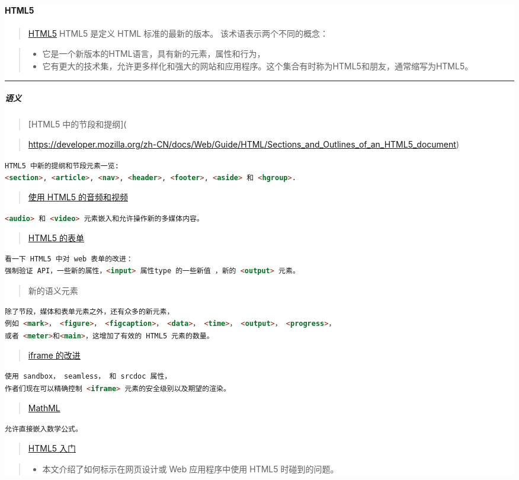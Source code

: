 #### HTML5
>[HTML5](https://developer.mozilla.org/zh-CN/docs/Web/Guide/HTML/HTML5)
>HTML5 是定义 HTML 标准的最新的版本。 该术语表示两个不同的概念：

>- 它是一个新版本的HTML语言，具有新的元素，属性和行为，
>- 它有更大的技术集，允许更多样化和强大的网站和应用程序。这个集合有时称为HTML5和朋友，通常缩写为HTML5。

***

##### 语义
>[HTML5 中的节段和提纲](

>https://developer.mozilla.org/zh-CN/docs/Web/Guide/HTML/Sections_and_Outlines_of_an_HTML5_document)

```html
HTML5 中新的提纲和节段元素一览: 
<section>, <article>, <nav>, <header>, <footer>, <aside> 和 <hgroup>.
```

>[使用 HTML5 的音频和视频](
https://developer.mozilla.org/zh-CN/docs/Web/Guide/HTML/Using_HTML5_audio_and_video)

```html
<audio> 和 <video> 元素嵌入和允许操作新的多媒体内容。
```
>[HTML5 的表单](
https://developer.mozilla.org/zh-CN/docs/HTML/Forms_in_HTML)

```html
看一下 HTML5 中对 web 表单的改进：
强制验证 API，一些新的属性，<input> 属性type 的一些新值 ，新的 <output> 元素。
```
>新的语义元素

```html
除了节段，媒体和表单元素之外，还有众多的新元素，
例如 <mark>， <figure>， <figcaption>， <data>， <time>， <output>， <progress>， 
或者 <meter>和<main>，这增加了有效的 HTML5 元素的数量。
```
>[iframe 的改进](
https://developer.mozilla.org/zh-CN/docs/Web/HTML/Element/iframe)

```html
使用 sandbox， seamless， 和 srcdoc 属性，
作者们现在可以精确控制 <iframe> 元素的安全级别以及期望的渲染。
```
>[MathML](
https://developer.mozilla.org/zh-CN/docs/MathML)

```html
允许直接嵌入数学公式。
```
>[HTML5 入门](
https://developer.mozilla.org/zh-CN/docs/Web/Guide/HTML/HTML5/Introduction_to_HTML5)

>- 本文介绍了如何标示在网页设计或 Web 应用程序中使用 HTML5 时碰到的问题。
